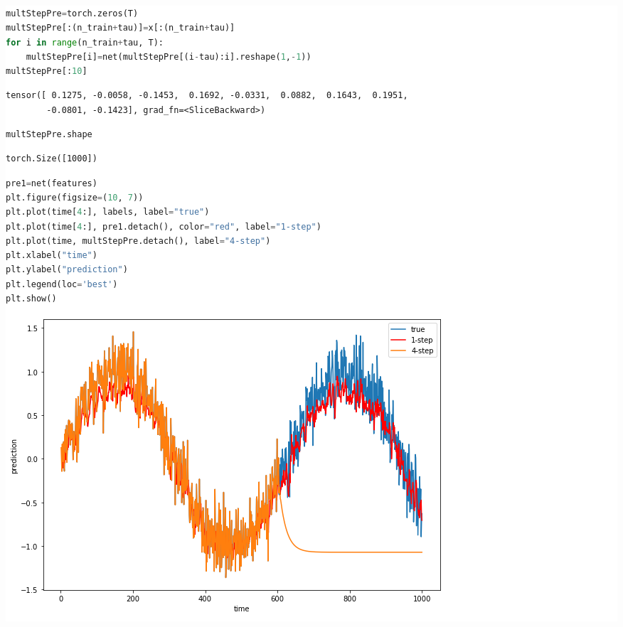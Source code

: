 
```python
multStepPre=torch.zeros(T)
multStepPre[:(n_train+tau)]=x[:(n_train+tau)]
for i in range(n_train+tau, T):
    multStepPre[i]=net(multStepPre[(i-tau):i].reshape(1,-1))
multStepPre[:10]
```




    tensor([ 0.1275, -0.0058, -0.1453,  0.1692, -0.0331,  0.0882,  0.1643,  0.1951,
            -0.0801, -0.1423], grad_fn=<SliceBackward>)




```python
multStepPre.shape
```




    torch.Size([1000])




```python
pre1=net(features)
plt.figure(figsize=(10, 7))
plt.plot(time[4:], labels, label="true")
plt.plot(time[4:], pre1.detach(), color="red", label="1-step")
plt.plot(time, multStepPre.detach(), label="4-step")
plt.xlabel("time")
plt.ylabel("prediction")
plt.legend(loc='best')
plt.show()
```


    
![png](output_13_0.png)
    